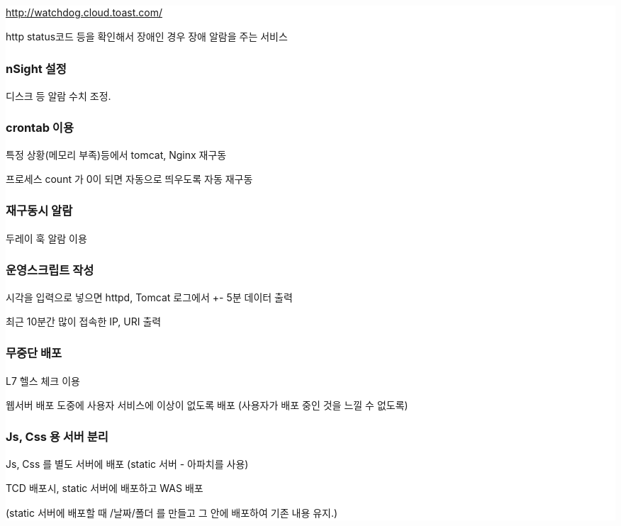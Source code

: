 http://watchdog.cloud.toast.com/

http status코드 등을 확인해서 장애인 경우 장애 알람을 주는 서비스

### nSight 설정

디스크 등 알람 수치 조정.

### crontab 이용

특정 상황(메모리 부족)등에서 tomcat, Nginx 재구동

프로세스 count 가 0이 되면 자동으로 띄우도록 자동 재구동

### 재구동시 알람

두레이 훅 알람 이용

### 운영스크립트 작성

시각을 입력으로 넣으면 httpd, Tomcat 로그에서 +- 5분 데이터 출력

최근 10분간 많이 접속한 IP, URI 출력

### 무중단 배포

L7 헬스 체크 이용

웹서버 배포 도중에 사용자 서비스에 이상이 없도록 배포 (사용자가 배포 중인 것을 느낄 수 없도록)

### Js, Css 용 서버 분리

Js, Css 를 별도 서버에 배포 (static 서버 - 아파치를 사용)

TCD 배포시, static 서버에 배포하고 WAS 배포

(static 서버에 배포할 때 /날짜/폴더 를 만들고 그 안에 배포하여 기존 내용 유지.)